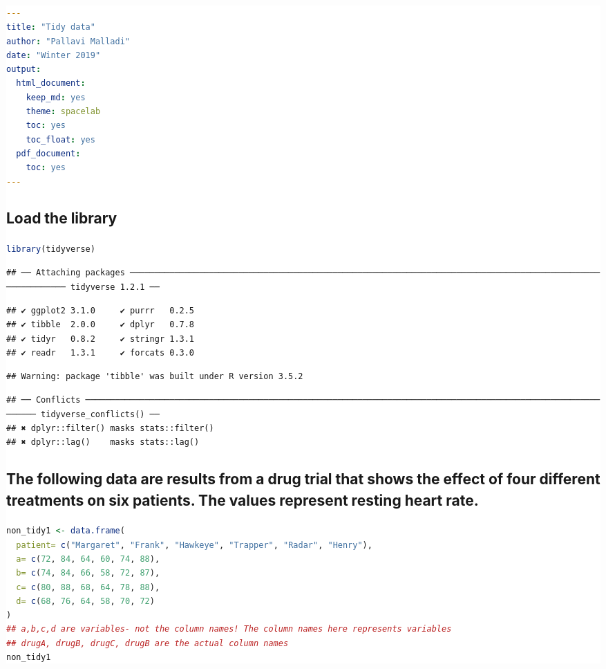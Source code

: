 ```yaml
---
title: "Tidy data"
author: "Pallavi Malladi"
date: "Winter 2019"
output:
  html_document:
    keep_md: yes
    theme: spacelab
    toc: yes
    toc_float: yes
  pdf_document:
    toc: yes
---
```

## Load the library

```r
library(tidyverse)
```

```
## ── Attaching packages ─────────────────────────────────────────────────────────────────────────────────────────────────────────── tidyverse 1.2.1 ──
```

```
## ✔ ggplot2 3.1.0     ✔ purrr   0.2.5
## ✔ tibble  2.0.0     ✔ dplyr   0.7.8
## ✔ tidyr   0.8.2     ✔ stringr 1.3.1
## ✔ readr   1.3.1     ✔ forcats 0.3.0
```

```
## Warning: package 'tibble' was built under R version 3.5.2
```

```
## ── Conflicts ────────────────────────────────────────────────────────────────────────────────────────────────────────────── tidyverse_conflicts() ──
## ✖ dplyr::filter() masks stats::filter()
## ✖ dplyr::lag()    masks stats::lag()
```

## The following data are results from a drug trial that shows the effect of four different treatments on six patients. The values represent resting heart rate.

```r
non_tidy1 <- data.frame(
  patient= c("Margaret", "Frank", "Hawkeye", "Trapper", "Radar", "Henry"),
  a= c(72, 84, 64, 60, 74, 88),
  b= c(74, 84, 66, 58, 72, 87),
  c= c(80, 88, 68, 64, 78, 88),
  d= c(68, 76, 64, 58, 70, 72)
)
## a,b,c,d are variables- not the column names! The column names here represents variables
## drugA, drugB, drugC, drugB are the actual column names
non_tidy1
```
